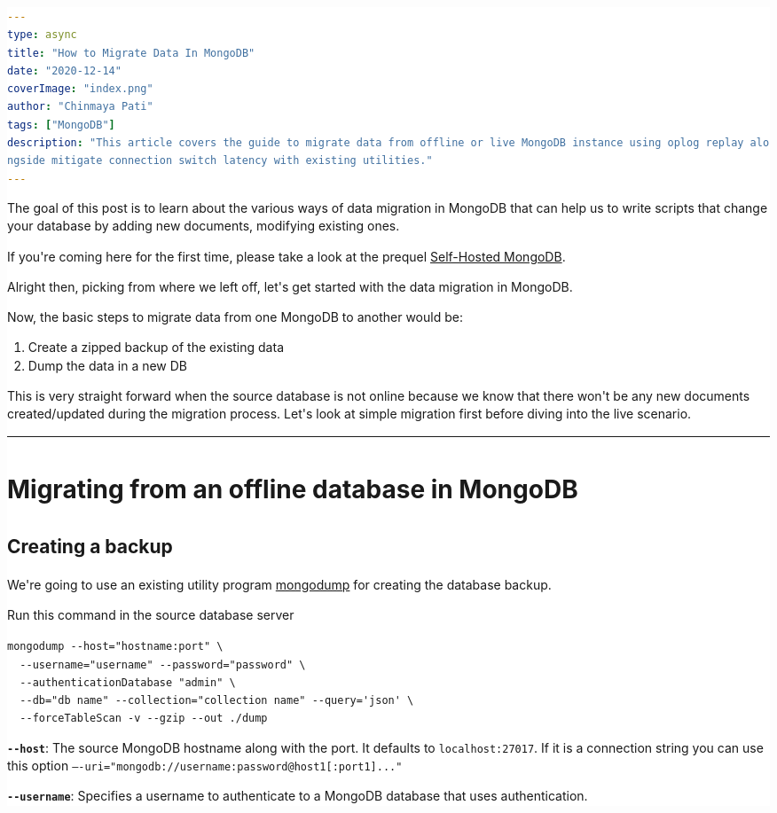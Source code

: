 ```yaml
---
type: async
title: "How to Migrate Data In MongoDB"
date: "2020-12-14"
coverImage: "index.png"
author: "Chinmaya Pati"
tags: ["MongoDB"]
description: "This article covers the guide to migrate data from offline or live MongoDB instance using oplog replay alongside mitigate connection switch latency with existing utilities."
---
```


The goal of this post is to learn about the various ways of data migration in MongoDB that can help us to write scripts that change your database by adding new documents, modifying existing ones.

If you're coming here for the first time, please take a look at the prequel [Self-Hosted MongoDB](https://www.loginradius.com/blog/async/self-hosted-mongo/).

Alright then, picking from where we left off, let's get started with the data migration in MongoDB.

Now, the basic steps to migrate data from one MongoDB to another would be:

1. Create a zipped backup of the existing data
2. Dump the data in a new DB

This is very straight forward when the source database is not online because we know that there won't be any new documents created/updated during the migration process.
Let's look at simple migration first before diving into the live scenario.

<hr />

# Migrating from an offline database in MongoDB

## Creating a backup

We're going to use an existing utility program [mongodump](https://docs.mongodb.com/database-tools/mongodump/) for creating the database backup.

Run this command in the source database server

```
mongodump --host="hostname:port" \
  --username="username" --password="password" \
  --authenticationDatabase "admin" \
  --db="db name" --collection="collection name" --query='json' \
  --forceTableScan -v --gzip --out ./dump
```

**`--host`**: The source MongoDB hostname along with the port. It defaults to `localhost:27017`. If it is a connection string you can use this option `—-uri="mongodb://username:password@host1[:port1]..."`

**`--username`**: Specifies a username to authenticate to a MongoDB database that uses authentication.
